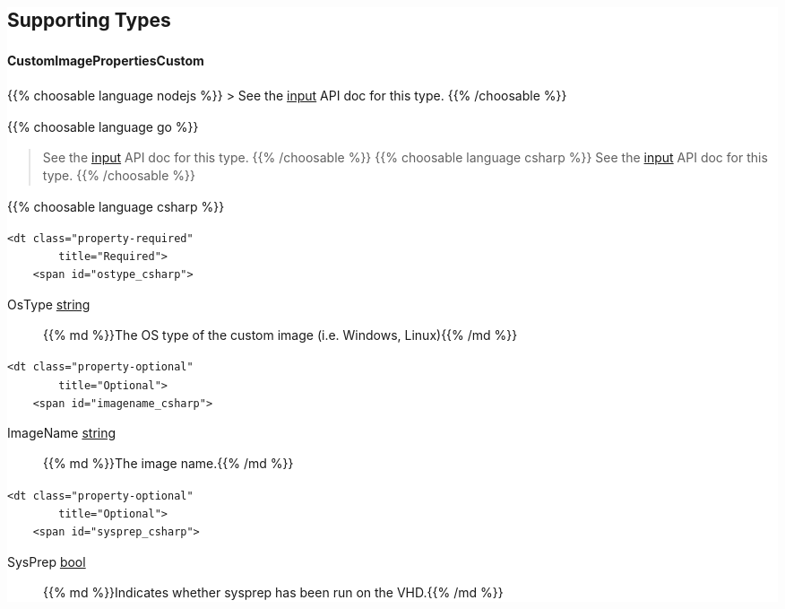 


## Supporting Types


<h4 id="customimagepropertiescustom">Custom<wbr>Image<wbr>Properties<wbr>Custom</h4>
{{% choosable language nodejs %}}
> See the <a href="/docs/reference/pkg/nodejs/pulumi/azurerm/types/input/#CustomImagePropertiesCustom">input</a>   API doc for this type.
{{% /choosable %}}

{{% choosable language go %}}
> See the <a href="https://pkg.go.dev/github.com/pulumi/pulumi-azurerm/sdk/go/azurerm/devtestlab/latest?tab=doc#CustomImagePropertiesCustomArgs">input</a>   API doc for this type.
{{% /choosable %}}
{{% choosable language csharp %}}
> See the <a href="/docs/reference/pkg/dotnet/Pulumi.AzureRM/Pulumi.AzureRM.DevTestLab.Latest.Inputs.CustomImagePropertiesCustomArgs.html">input</a>   API doc for this type.
{{% /choosable %}}




{{% choosable language csharp %}}
<dl class="resources-properties">

    <dt class="property-required"
            title="Required">
        <span id="ostype_csharp">
<a href="#ostype_csharp" style="color: inherit; text-decoration: inherit;">Os<wbr>Type</a>
</span> 
        <span class="property-indicator"></span>
        <span class="property-type"><a href="https://docs.microsoft.com/en-us/dotnet/csharp/language-reference/builtin-types/built-in-types">string</a></span>
    </dt>
    <dd>{{% md %}}The OS type of the custom image (i.e. Windows, Linux){{% /md %}}</dd>

    <dt class="property-optional"
            title="Optional">
        <span id="imagename_csharp">
<a href="#imagename_csharp" style="color: inherit; text-decoration: inherit;">Image<wbr>Name</a>
</span> 
        <span class="property-indicator"></span>
        <span class="property-type"><a href="https://docs.microsoft.com/en-us/dotnet/csharp/language-reference/builtin-types/built-in-types">string</a></span>
    </dt>
    <dd>{{% md %}}The image name.{{% /md %}}</dd>

    <dt class="property-optional"
            title="Optional">
        <span id="sysprep_csharp">
<a href="#sysprep_csharp" style="color: inherit; text-decoration: inherit;">Sys<wbr>Prep</a>
</span> 
        <span class="property-indicator"></span>
        <span class="property-type"><a href="https://docs.microsoft.com/en-us/dotnet/csharp/language-reference/builtin-types/built-in-types">bool</a></span>
    </dt>
    <dd>{{% md %}}Indicates whether sysprep has been run on the VHD.{{% /md %}}</dd>
